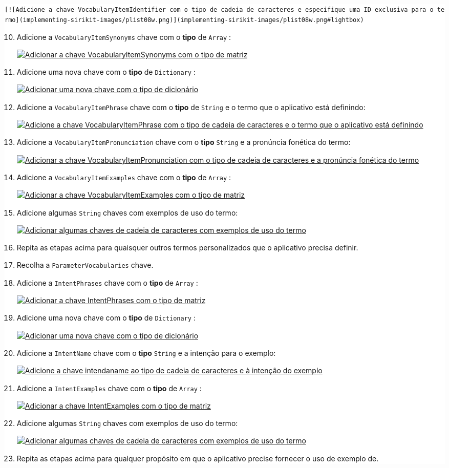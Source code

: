    [![Adicione a chave VocabularyItemIdentifier com o tipo de cadeia de caracteres e especifique uma ID exclusiva para o termo](implementing-sirikit-images/plist08w.png)](implementing-sirikit-images/plist08w.png#lightbox)
10. Adicione a `VocabularyItemSynonyms` chave com o **tipo** de `Array` :

    [![Adicionar a chave VocabularyItemSynonyms com o tipo de matriz](implementing-sirikit-images/plist09w.png)](implementing-sirikit-images/plist09w.png#lightbox)
11. Adicione uma nova chave com o **tipo** de `Dictionary` :

    [![Adicionar uma nova chave com o tipo de dicionário](implementing-sirikit-images/plist10w.png)](implementing-sirikit-images/plist10w.png#lightbox)
12. Adicione a `VocabularyItemPhrase` chave com o **tipo** de `String` e o termo que o aplicativo está definindo:

    [![Adicione a chave VocabularyItemPhrase com o tipo de cadeia de caracteres e o termo que o aplicativo está definindo](implementing-sirikit-images/plist11w.png)](implementing-sirikit-images/plist11w.png#lightbox)
13. Adicione a `VocabularyItemPronunciation` chave com o **tipo** `String` e a pronúncia fonética do termo:

    [![Adicionar a chave VocabularyItemPronunciation com o tipo de cadeia de caracteres e a pronúncia fonética do termo](implementing-sirikit-images/plist12w.png)](implementing-sirikit-images/plist12w.png#lightbox)
14. Adicione a `VocabularyItemExamples` chave com o **tipo** de `Array` :

    [![Adicionar a chave VocabularyItemExamples com o tipo de matriz](implementing-sirikit-images/plist13w.png)](implementing-sirikit-images/plist13w.png#lightbox)
15. Adicione algumas `String` chaves com exemplos de uso do termo:

    [![Adicionar algumas chaves de cadeia de caracteres com exemplos de uso do termo](implementing-sirikit-images/plist14w.png)](implementing-sirikit-images/plist14w.png#lightbox)
16. Repita as etapas acima para quaisquer outros termos personalizados que o aplicativo precisa definir.
17. Recolha a `ParameterVocabularies` chave.
18. Adicione a `IntentPhrases` chave com o **tipo** de `Array` :

    [![Adicionar a chave IntentPhrases com o tipo de matriz](implementing-sirikit-images/plist15w.png)](implementing-sirikit-images/plist15w.png#lightbox)
19. Adicione uma nova chave com o **tipo** de `Dictionary` :

    [![Adicionar uma nova chave com o tipo de dicionário](implementing-sirikit-images/plist16w.png)](implementing-sirikit-images/plist16w.png#lightbox)
20. Adicione a `IntentName` chave com o **tipo** `String` e a intenção para o exemplo:

    [![Adicione a chave intendaname ao tipo de cadeia de caracteres e à intenção do exemplo](implementing-sirikit-images/plist17w.png)](implementing-sirikit-images/plist17w.png#lightbox)
21. Adicione a `IntentExamples` chave com o **tipo** de `Array` :

    [![Adicionar a chave IntentExamples com o tipo de matriz](implementing-sirikit-images/plist18w.png)](implementing-sirikit-images/plist18w.png#lightbox)
22. Adicione algumas `String` chaves com exemplos de uso do termo:

    [![Adicionar algumas chaves de cadeia de caracteres com exemplos de uso do termo](implementing-sirikit-images/plist19w.png)](implementing-sirikit-images/plist19w.png#lightbox)
23. Repita as etapas acima para qualquer propósito em que o aplicativo precise fornecer o uso de exemplo de.
